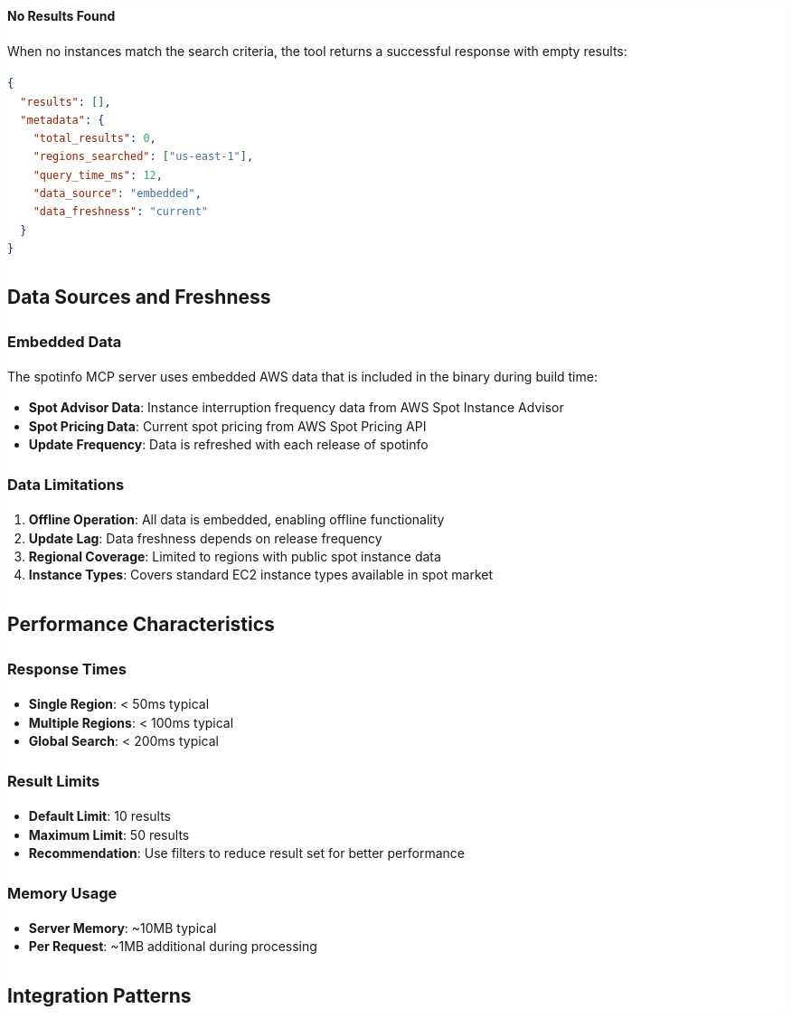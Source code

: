 #### No Results Found
When no instances match the search criteria, the tool returns a successful response with empty results:

```json
{
  "results": [],
  "metadata": {
    "total_results": 0,
    "regions_searched": ["us-east-1"],
    "query_time_ms": 12,
    "data_source": "embedded",
    "data_freshness": "current"
  }
}
```

## Data Sources and Freshness

### Embedded Data
The spotinfo MCP server uses embedded AWS data that is included in the binary during build time:

- **Spot Advisor Data**: Instance interruption frequency data from AWS Spot Instance Advisor
- **Spot Pricing Data**: Current spot pricing from AWS Spot Pricing API
- **Update Frequency**: Data is refreshed with each release of spotinfo

### Data Limitations

1. **Offline Operation**: All data is embedded, enabling offline functionality
2. **Update Lag**: Data freshness depends on release frequency
3. **Regional Coverage**: Limited to regions with public spot instance data
4. **Instance Types**: Covers standard EC2 instance types available in spot market

## Performance Characteristics

### Response Times
- **Single Region**: < 50ms typical
- **Multiple Regions**: < 100ms typical  
- **Global Search**: < 200ms typical

### Result Limits
- **Default Limit**: 10 results
- **Maximum Limit**: 50 results
- **Recommendation**: Use filters to reduce result set for better performance

### Memory Usage
- **Server Memory**: ~10MB typical
- **Per Request**: ~1MB additional during processing

## Integration Patterns

